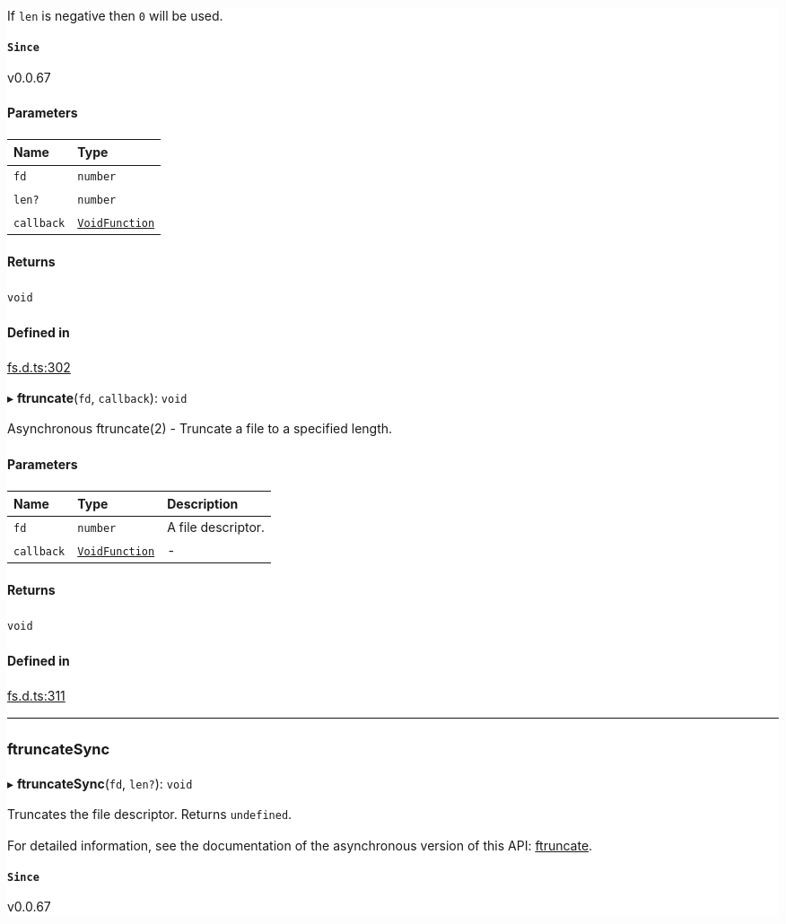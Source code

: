 If `len` is negative then `0` will be used.

**`Since`**

v0.0.67

#### Parameters

| Name | Type |
| :------ | :------ |
| `fd` | `number` |
| `len?` | `number` |
| `callback` | [`VoidFunction`](../interfaces/bun.VoidFunction.md) |

#### Returns

`void`

#### Defined in

[fs.d.ts:302](https://github.com/goodcodedev/bun-types/blob/8bd1b3a/fs.d.ts#L302)

▸ **ftruncate**(`fd`, `callback`): `void`

Asynchronous ftruncate(2) - Truncate a file to a specified length.

#### Parameters

| Name | Type | Description |
| :------ | :------ | :------ |
| `fd` | `number` | A file descriptor. |
| `callback` | [`VoidFunction`](../interfaces/bun.VoidFunction.md) | - |

#### Returns

`void`

#### Defined in

[fs.d.ts:311](https://github.com/goodcodedev/bun-types/blob/8bd1b3a/fs.d.ts#L311)

___

### ftruncateSync

▸ **ftruncateSync**(`fd`, `len?`): `void`

Truncates the file descriptor. Returns `undefined`.

For detailed information, see the documentation of the asynchronous version of
this API: [ftruncate](fs._fs_.md#ftruncate).

**`Since`**

v0.0.67
